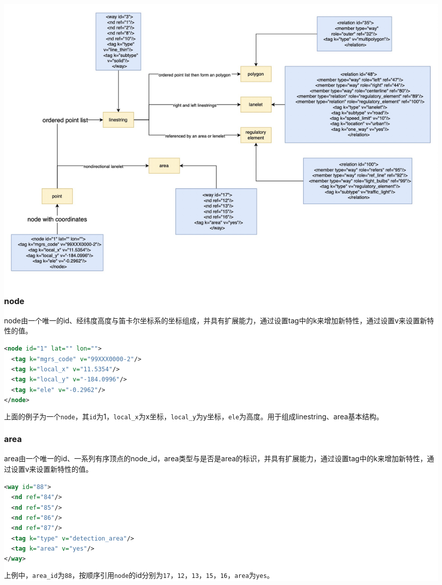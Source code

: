 ![lanelet2_primitives](./images/lanelet2_primitives.jpg)
### node
node由一个唯一的id、经纬度高度与笛卡尔坐标系的坐标组成，并具有扩展能力，通过设置tag中的k来增加新特性，通过设置v来设置新特性的值。
```xml
<node id="1" lat="" lon="">
  <tag k="mgrs_code" v="99XXX0000-2"/>
  <tag k="local_x" v="11.5354"/>
  <tag k="local_y" v="-184.0996"/>
  <tag k="ele" v="-0.2962"/>
</node>
```
上面的例子为一个`node`，其`id`为1，`local_x`为x坐标，`local_y`为y坐标，`ele`为高度。用于组成linestring、area基本结构。
### area
area由一个唯一的id、一系列有序顶点的node_id，area类型与是否是area的标识，并具有扩展能力，通过设置tag中的k来增加新特性，通过设置v来设置新特性的值。
```xml
<way id="88">
  <nd ref="84"/>
  <nd ref="85"/>
  <nd ref="86"/>
  <nd ref="87"/>
  <tag k="type" v="detection_area"/>
  <tag k="area" v="yes"/>
</way>
```
上例中，`area_id`为`88`，按顺序引用`node`的id分别为`17`，`12`，`13`，`15`，`16`，`area`为`yes`。
